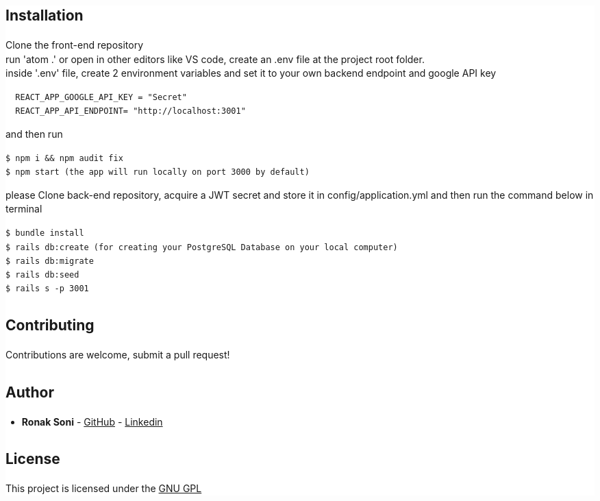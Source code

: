 

## Installation

Clone the front-end repository
<br>run 'atom .' or open in other editors like VS code, create an .env file at the project root folder.</br>
inside '.env' file, create 2 environment variables and set it to your own backend endpoint and google API key
```
  REACT_APP_GOOGLE_API_KEY = "Secret"
  REACT_APP_API_ENDPOINT= "http://localhost:3001"
```
and then run
```
$ npm i && npm audit fix 
$ npm start (the app will run locally on port 3000 by default)
```
please 
Clone back-end repository, acquire a JWT secret and store it in config/application.yml and then run the command below in terminal
```
$ bundle install
$ rails db:create (for creating your PostgreSQL Database on your local computer)
$ rails db:migrate 
$ rails db:seed
$ rails s -p 3001
```

## Contributing

Contributions are welcome, submit a pull request!

## Author

* **Ronak Soni** - [GitHub](https://github.com/ronakvsoni)
                 - [Linkedin](https://www.linkedin.com/in/ronak-soni-738bb4172/)


## License

This project is licensed under the [GNU GPL](https://www.gnu.org/licenses/gpl-3.0.en.html)